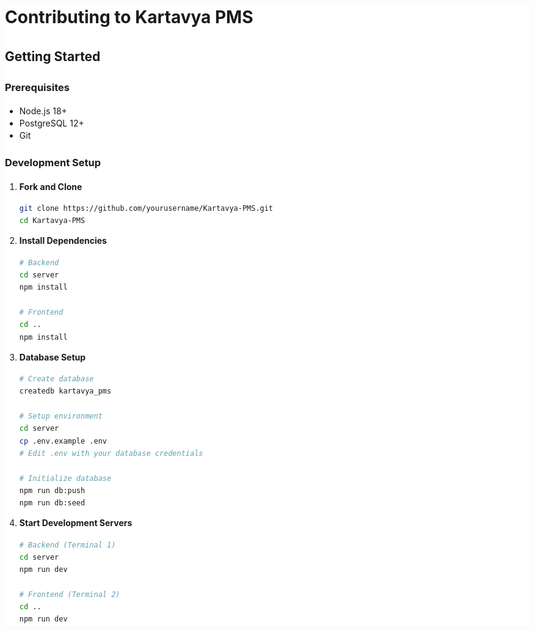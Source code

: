 # Contributing to Kartavya PMS

## Getting Started

### Prerequisites
- Node.js 18+
- PostgreSQL 12+
- Git

### Development Setup

1. **Fork and Clone**
   ```bash
   git clone https://github.com/yourusername/Kartavya-PMS.git
   cd Kartavya-PMS
   ```

2. **Install Dependencies**
   ```bash
   # Backend
   cd server
   npm install
   
   # Frontend
   cd ..
   npm install
   ```

3. **Database Setup**
   ```bash
   # Create database
   createdb kartavya_pms
   
   # Setup environment
   cd server
   cp .env.example .env
   # Edit .env with your database credentials
   
   # Initialize database
   npm run db:push
   npm run db:seed
   ```

4. **Start Development Servers**
   ```bash
   # Backend (Terminal 1)
   cd server
   npm run dev
   
   # Frontend (Terminal 2)
   cd ..
   npm run dev
   ```
